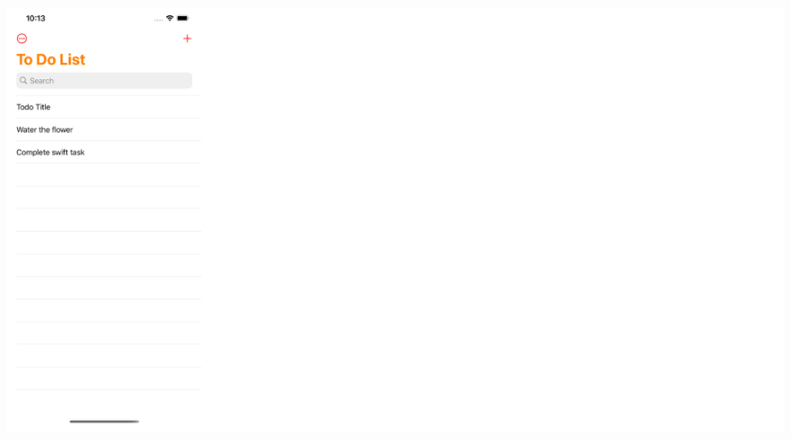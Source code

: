   <img src="https://github.com/116-iOS-Bootcamp-QNB-Finansbank/BurakGomec-To-Do-List-App/blob/main/Readme-Assets/12table.png" width="25%" height="25%"/>